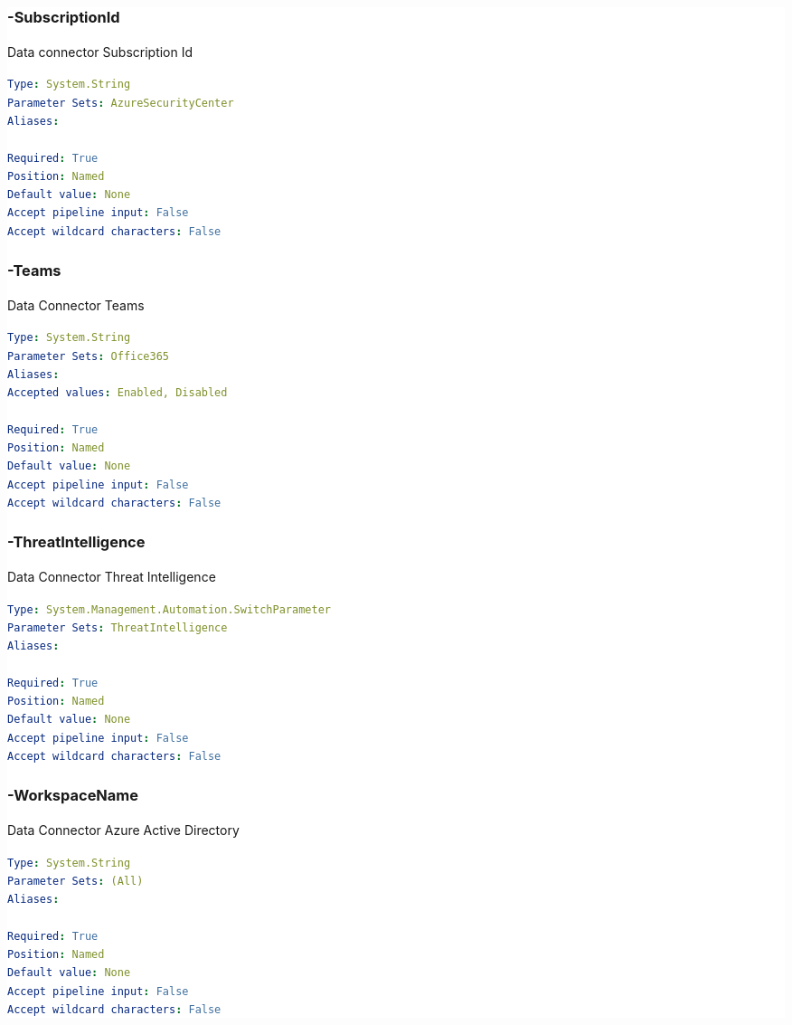 ### -SubscriptionId
Data connector Subscription Id

```yaml
Type: System.String
Parameter Sets: AzureSecurityCenter
Aliases:

Required: True
Position: Named
Default value: None
Accept pipeline input: False
Accept wildcard characters: False
```

### -Teams
Data Connector Teams

```yaml
Type: System.String
Parameter Sets: Office365
Aliases:
Accepted values: Enabled, Disabled

Required: True
Position: Named
Default value: None
Accept pipeline input: False
Accept wildcard characters: False
```

### -ThreatIntelligence
Data Connector Threat Intelligence

```yaml
Type: System.Management.Automation.SwitchParameter
Parameter Sets: ThreatIntelligence
Aliases:

Required: True
Position: Named
Default value: None
Accept pipeline input: False
Accept wildcard characters: False
```

### -WorkspaceName
Data Connector Azure Active Directory

```yaml
Type: System.String
Parameter Sets: (All)
Aliases:

Required: True
Position: Named
Default value: None
Accept pipeline input: False
Accept wildcard characters: False
```
